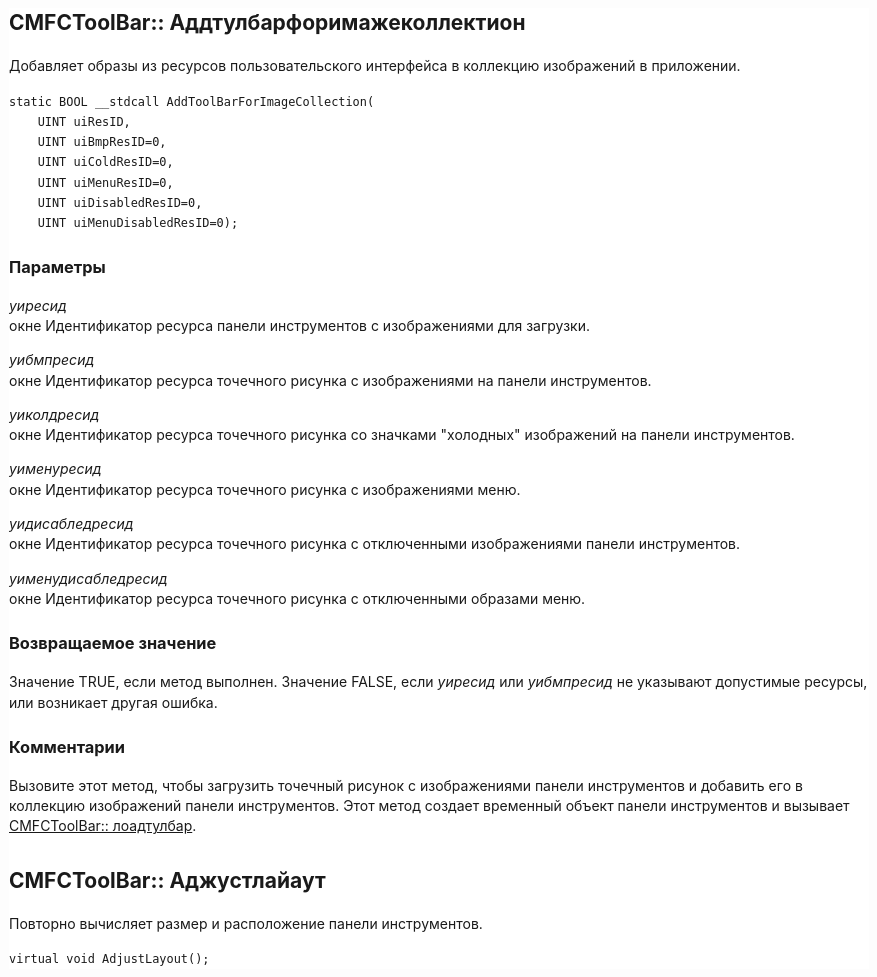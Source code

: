 ## <a name="cmfctoolbaraddtoolbarforimagecollection"></a><a name="addtoolbarforimagecollection"></a> CMFCToolBar:: Аддтулбарфоримажеколлектион

Добавляет образы из ресурсов пользовательского интерфейса в коллекцию изображений в приложении.

```
static BOOL __stdcall AddToolBarForImageCollection(
    UINT uiResID,
    UINT uiBmpResID=0,
    UINT uiColdResID=0,
    UINT uiMenuResID=0,
    UINT uiDisabledResID=0,
    UINT uiMenuDisabledResID=0);
```

### <a name="parameters"></a>Параметры

*уиресид*<br/>
окне Идентификатор ресурса панели инструментов с изображениями для загрузки.

*уибмпресид*<br/>
окне Идентификатор ресурса точечного рисунка с изображениями на панели инструментов.

*уиколдресид*<br/>
окне Идентификатор ресурса точечного рисунка со значками "холодных" изображений на панели инструментов.

*уименуресид*<br/>
окне Идентификатор ресурса точечного рисунка с изображениями меню.

*уидисабледресид*<br/>
окне Идентификатор ресурса точечного рисунка с отключенными изображениями панели инструментов.

*уименудисабледресид*<br/>
окне Идентификатор ресурса точечного рисунка с отключенными образами меню.

### <a name="return-value"></a>Возвращаемое значение

Значение TRUE, если метод выполнен. Значение FALSE, если *уиресид* или *уибмпресид* не указывают допустимые ресурсы, или возникает другая ошибка.

### <a name="remarks"></a>Комментарии

Вызовите этот метод, чтобы загрузить точечный рисунок с изображениями панели инструментов и добавить его в коллекцию изображений панели инструментов. Этот метод создает временный объект панели инструментов и вызывает [CMFCToolBar:: лоадтулбар](#loadtoolbar).

## <a name="cmfctoolbaradjustlayout"></a><a name="adjustlayout"></a> CMFCToolBar:: Аджустлайаут

Повторно вычисляет размер и расположение панели инструментов.

```
virtual void AdjustLayout();
```
